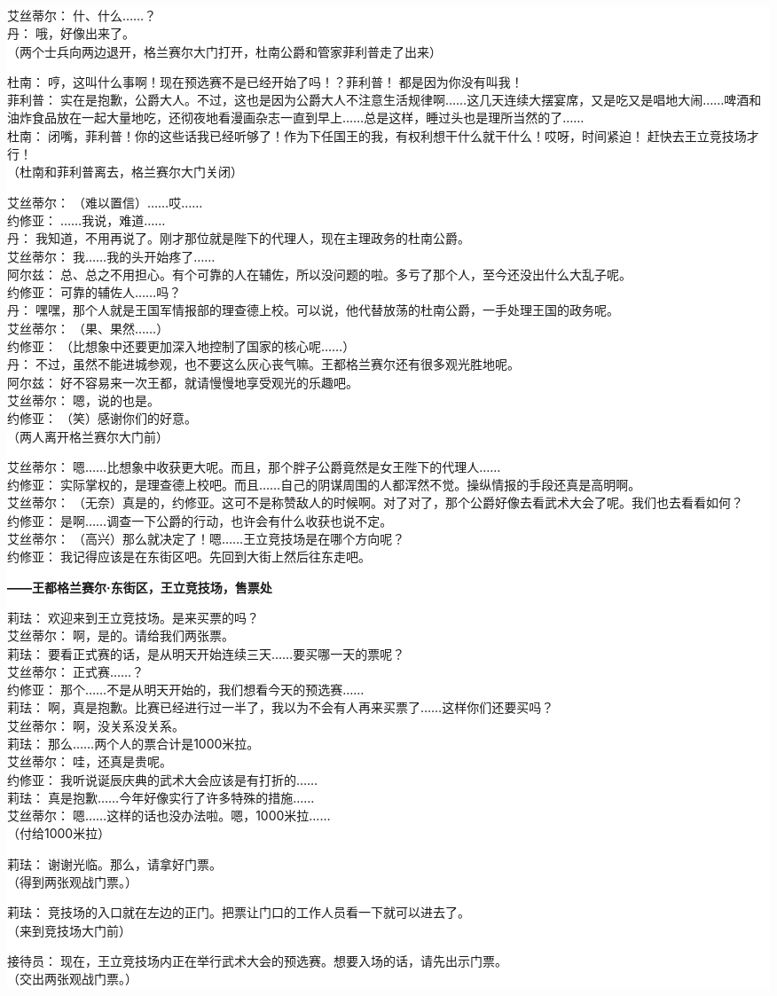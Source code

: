 艾丝蒂尔：      什、什么……？  
丹：            哦，好像出来了。  
（两个士兵向两边退开，格兰赛尔大门打开，杜南公爵和管家菲利普走了出来）

杜南：          哼，这叫什么事啊！现在预选赛不是已经开始了吗！？菲利普！ 都是因为你没有叫我！  
菲利普：        实在是抱歉，公爵大人。不过，这也是因为公爵大人不注意生活规律啊……这几天连续大摆宴席，又是吃又是唱地大闹……啤酒和油炸食品放在一起大量地吃，还彻夜地看漫画杂志一直到早上……总是这样，睡过头也是理所当然的了……  
杜南：          闭嘴，菲利普！你的这些话我已经听够了！作为下任国王的我，有权利想干什么就干什么！哎呀，时间紧迫！ 赶快去王立竞技场才行！  
（杜南和菲利普离去，格兰赛尔大门关闭）

艾丝蒂尔：      （难以置信）……哎……  
约修亚：        ……我说，难道……  
丹：            我知道，不用再说了。刚才那位就是陛下的代理人，现在主理政务的杜南公爵。  
艾丝蒂尔：      我……我的头开始疼了……  
阿尔兹：        总、总之不用担心。有个可靠的人在辅佐，所以没问题的啦。多亏了那个人，至今还没出什么大乱子呢。  
约修亚：        可靠的辅佐人……吗？  
丹：            嘿嘿，那个人就是王国军情报部的理查德上校。可以说，他代替放荡的杜南公爵，一手处理王国的政务呢。  
艾丝蒂尔：      （果、果然……）  
约修亚：        （比想象中还要更加深入地控制了国家的核心呢……）  
丹：            不过，虽然不能进城参观，也不要这么灰心丧气嘛。王都格兰赛尔还有很多观光胜地呢。  
阿尔兹：        好不容易来一次王都，就请慢慢地享受观光的乐趣吧。  
艾丝蒂尔：      嗯，说的也是。  
约修亚：        （笑）感谢你们的好意。  
（两人离开格兰赛尔大门前）

艾丝蒂尔：      嗯……比想象中收获更大呢。而且，那个胖子公爵竟然是女王陛下的代理人……  
约修亚：        实际掌权的，是理查德上校吧。而且……自己的阴谋周围的人都浑然不觉。操纵情报的手段还真是高明啊。  
艾丝蒂尔：      （无奈）真是的，约修亚。这可不是称赞敌人的时候啊。对了对了，那个公爵好像去看武术大会了呢。我们也去看看如何？  
约修亚：        是啊……调查一下公爵的行动，也许会有什么收获也说不定。  
艾丝蒂尔：      （高兴）那么就决定了！嗯……王立竞技场是在哪个方向呢？  
约修亚：        我记得应该是在东街区吧。先回到大街上然后往东走吧。  
  
**——王都格兰赛尔·东街区，王立竞技场，售票处**

莉珐：          欢迎来到王立竞技场。是来买票的吗？  
艾丝蒂尔：      啊，是的。请给我们两张票。  
莉珐：          要看正式赛的话，是从明天开始连续三天……要买哪一天的票呢？  
艾丝蒂尔：      正式赛……？  
约修亚：        那个……不是从明天开始的，我们想看今天的预选赛……  
莉珐：          啊，真是抱歉。比赛已经进行过一半了，我以为不会有人再来买票了……这样你们还要买吗？  
艾丝蒂尔：      啊，没关系没关系。  
莉珐：          那么……两个人的票合计是1000米拉。  
艾丝蒂尔：      哇，还真是贵呢。  
约修亚：        我听说诞辰庆典的武术大会应该是有打折的……  
莉珐：          真是抱歉……今年好像实行了许多特殊的措施……  
艾丝蒂尔：      嗯……这样的话也没办法啦。嗯，1000米拉……  
（付给1000米拉）

莉珐：          谢谢光临。那么，请拿好门票。  
（得到两张观战门票。）

莉珐：          竞技场的入口就在左边的正门。把票让门口的工作人员看一下就可以进去了。  
（来到竞技场大门前）

接待员：        现在，王立竞技场内正在举行武术大会的预选赛。想要入场的话，请先出示门票。  
（交出两张观战门票。）

